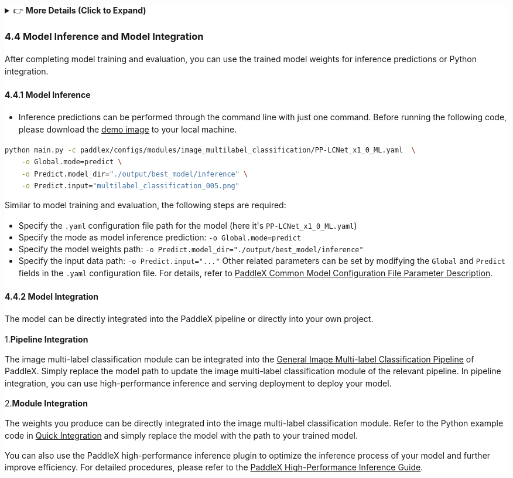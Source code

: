 <details><summary>👉 <b>More Details (Click to Expand)</b></summary></details>

### <b>4.4 Model Inference and Model Integration</b>
After completing model training and evaluation, you can use the trained model weights for inference predictions or Python integration.

#### 4.4.1 Model Inference
* Inference predictions can be performed through the command line with just one command. Before running the following code, please download the [demo image](https://paddle-model-ecology.bj.bcebos.com/paddlex/imgs/demo_image/multilabel_classification_005.png) to your local machine.

```bash
python main.py -c paddlex/configs/modules/image_multilabel_classification/PP-LCNet_x1_0_ML.yaml  \
    -o Global.mode=predict \
    -o Predict.model_dir="./output/best_model/inference" \
    -o Predict.input="multilabel_classification_005.png"
```
Similar to model training and evaluation, the following steps are required:

* Specify the `.yaml` configuration file path for the model (here it's `PP-LCNet_x1_0_ML.yaml`)
* Specify the mode as model inference prediction: `-o Global.mode=predict`
* Specify the model weights path: `-o Predict.model_dir="./output/best_model/inference"`
* Specify the input data path: `-o Predict.input="..."`
Other related parameters can be set by modifying the `Global` and `Predict` fields in the `.yaml` configuration file. For details, refer to [PaddleX Common Model Configuration File Parameter Description](../../instructions/config_parameters_common.en.md).

#### 4.4.2 Model Integration
The model can be directly integrated into the PaddleX pipeline or directly into your own project.

1.<b>Pipeline Integration</b>

The image multi-label classification module can be integrated into the [General Image Multi-label Classification Pipeline](../../../pipeline_usage/tutorials/cv_pipelines/image_multi_label_classification.en.md) of PaddleX. Simply replace the model path to update the image multi-label classification module of the relevant pipeline. In pipeline integration, you can use high-performance inference and serving deployment to deploy your model.

2.<b>Module Integration</b>

The weights you produce can be directly integrated into the image multi-label classification module. Refer to the Python example code in [Quick Integration](#iii-quick-integration) and simply replace the model with the path to your trained model.

You can also use the PaddleX high-performance inference plugin to optimize the inference process of your model and further improve efficiency. For detailed procedures, please refer to the [PaddleX High-Performance Inference Guide](../../../pipeline_deploy/high_performance_inference.en.md).
